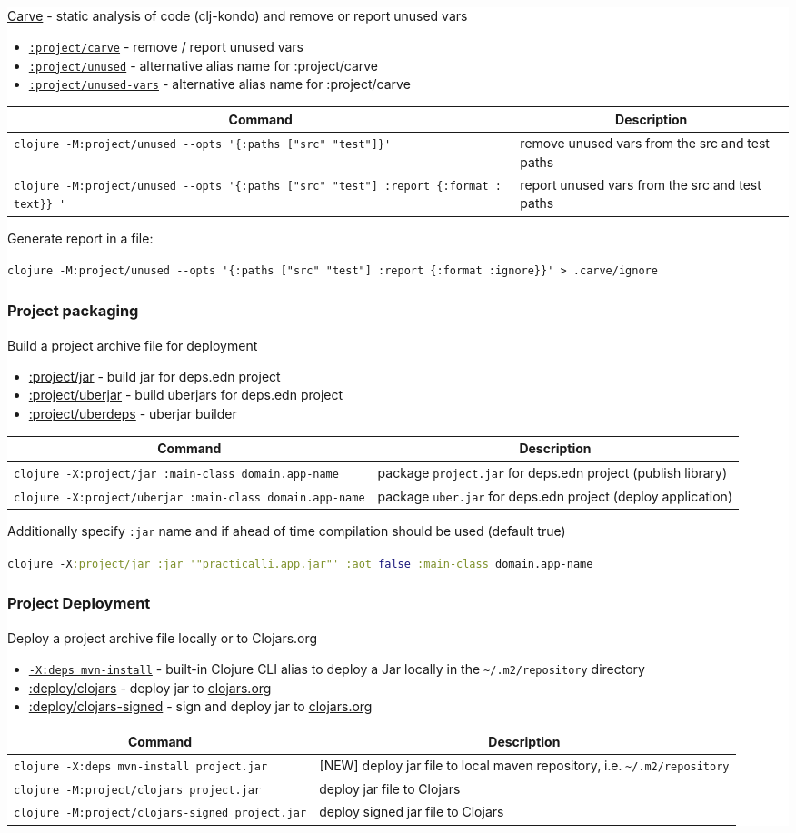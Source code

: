 [Carve](https://github.com/borkdude/carve) - static analysis of code
(clj-kondo) and remove or report unused vars

* [`:project/carve`](https://github.com/borkdude/carve.git) - remove / report unused vars
* [`:project/unused`](https://github.com/borkdude/carve.git) - alternative alias name for :project/carve
* [`:project/unused-vars`](https://github.com/borkdude/carve.git) - alternative alias name for :project/carve

| Command                                                                               | Description                                    |
|---------------------------------------------------------------------------------------|------------------------------------------------|
| `clojure -M:project/unused --opts '{:paths ["src" "test"]}'`                          | remove unused vars from the src and test paths |
| `clojure -M:project/unused --opts '{:paths ["src" "test"] :report {:format :text}} '` | report unused vars from the src and test paths |

Generate report in a file:

```shell
clojure -M:project/unused --opts '{:paths ["src" "test"] :report {:format :ignore}}' > .carve/ignore
```

### Project packaging

Build a project archive file for deployment

* [:project/jar](https://github.com/seancorfield/depstar) - build jar for deps.edn project
* [:project/uberjar](https://github.com/seancorfield/depstar) - build uberjars for deps.edn project
* [:project/uberdeps](https://github.com/tonsky/uberdeps) - uberjar builder

| Command                                                  | Description                                                  |
|----------------------------------------------------------|--------------------------------------------------------------|
| `clojure -X:project/jar :main-class domain.app-name`     | package `project.jar` for deps.edn project (publish library) |
| `clojure -X:project/uberjar :main-class domain.app-name` | package `uber.jar` for deps.edn project (deploy application) |

Additionally specify `:jar` name and if ahead of time compilation should be used (default true)

```clojure
clojure -X:project/jar :jar '"practicalli.app.jar"' :aot false :main-class domain.app-name
```

### Project Deployment

Deploy a project archive file locally or to Clojars.org

* [`-X:deps mvn-install`](https://insideclojure.org/2020/09/04/clj-exec/) -
  built-in Clojure CLI alias to deploy a Jar locally in the `~/.m2/repository`
  directory
* [:deploy/clojars](https://github.com/slipset/deps-deploy) - deploy jar to
  [clojars.org](https://clojars.org/)
* [:deploy/clojars-signed](https://github.com/slipset/deps-deploy) - sign and
  deploy jar to [clojars.org](https://clojars.org/)

| Command                                         | Description                                                              |
|-------------------------------------------------|--------------------------------------------------------------------------|
| `clojure -X:deps mvn-install project.jar`       | [NEW] deploy jar file to local maven repository, i.e. `~/.m2/repository` |
| `clojure -M:project/clojars project.jar`        | deploy jar file to Clojars                                               |
| `clojure -M:project/clojars-signed project.jar` | deploy signed jar file to Clojars                                        |

